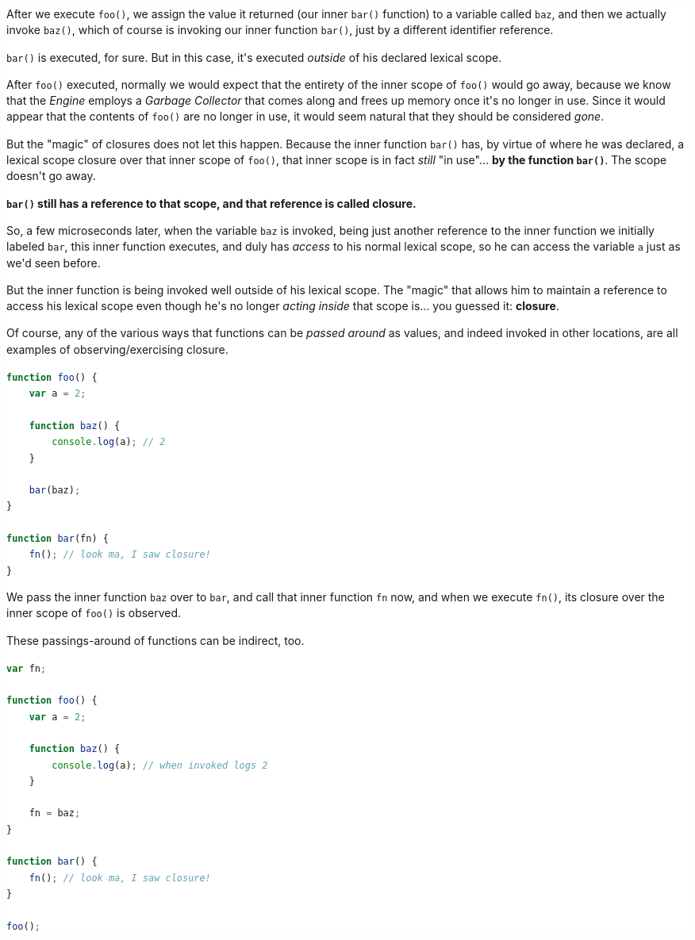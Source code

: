After we execute `foo()`, we assign the value it returned (our inner `bar()` function) to a variable called `baz`, and then we actually invoke `baz()`, which of course is invoking our inner function `bar()`, just by a different identifier reference.

`bar()` is executed, for sure. But in this case, it's executed *outside* of his declared lexical scope.

After `foo()` executed, normally we would expect that the entirety of the inner scope of `foo()` would go away, because we know that the *Engine* employs a *Garbage Collector* that comes along and frees up memory once it's no longer in use. Since it would appear that the contents of `foo()` are no longer in use, it would seem natural that they should be considered *gone*.

But the "magic" of closures does not let this happen. Because the inner function `bar()` has, by virtue of where he was declared, a lexical scope closure over that inner scope of `foo()`, that inner scope is in fact *still* "in use"... **by the function `bar()`**. The scope doesn't go away.

**`bar()` still has a reference to that scope, and that reference is called closure.**

So, a few microseconds later, when the variable `baz` is invoked, being just another reference to the inner function we initially labeled `bar`, this inner function executes, and duly has *access* to his normal lexical scope, so he can access the variable `a` just as we'd seen before.

But the inner function is being invoked well outside of his lexical scope. The "magic" that allows him to maintain a reference to access his lexical scope even though he's no longer *acting inside* that scope is... you guessed it: **closure**.

Of course, any of the various ways that functions can be *passed around* as values, and indeed invoked in other locations, are all examples of observing/exercising closure.

```js
function foo() {
	var a = 2;

	function baz() {
		console.log(a); // 2
	}

	bar(baz);
}

function bar(fn) {
	fn(); // look ma, I saw closure!
}
```

We pass the inner function `baz` over to `bar`, and call that inner function `fn` now, and when we execute `fn()`, its closure over the inner scope of `foo()` is observed.

These passings-around of functions can be indirect, too.

```js
var fn;

function foo() {
	var a = 2;

	function baz() {
		console.log(a); // when invoked logs 2
	}

	fn = baz;
}

function bar() {
	fn(); // look ma, I saw closure!
}

foo();

```